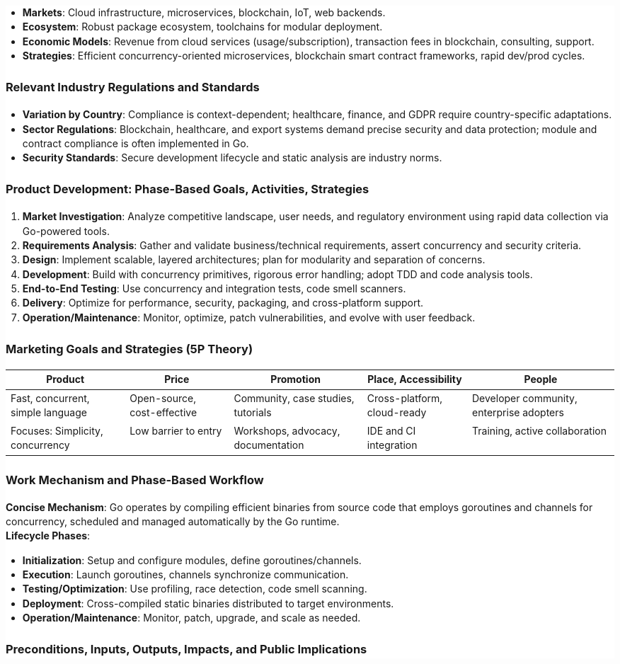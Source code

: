 - **Markets**: Cloud infrastructure, microservices, blockchain, IoT, web backends.
- **Ecosystem**: Robust package ecosystem, toolchains for modular deployment.
- **Economic Models**: Revenue from cloud services (usage/subscription), transaction fees in blockchain, consulting, support.
- **Strategies**: Efficient concurrency-oriented microservices, blockchain smart contract frameworks, rapid dev/prod cycles.

### Relevant Industry Regulations and Standards

- **Variation by Country**: Compliance is context-dependent; healthcare, finance, and GDPR require country-specific adaptations.
- **Sector Regulations**: Blockchain, healthcare, and export systems demand precise security and data protection; module and contract compliance is often implemented in Go.
- **Security Standards**: Secure development lifecycle and static analysis are industry norms.

### Product Development: Phase-Based Goals, Activities, Strategies

1. **Market Investigation**: Analyze competitive landscape, user needs, and regulatory environment using rapid data collection via Go-powered tools.
2. **Requirements Analysis**: Gather and validate business/technical requirements, assert concurrency and security criteria.
3. **Design**: Implement scalable, layered architectures; plan for modularity and separation of concerns.
4. **Development**: Build with concurrency primitives, rigorous error handling; adopt TDD and code analysis tools.
5. **End-to-End Testing**: Use concurrency and integration tests, code smell scanners.
6. **Delivery**: Optimize for performance, security, packaging, and cross-platform support.
7. **Operation/Maintenance**: Monitor, optimize, patch vulnerabilities, and evolve with user feedback.

### Marketing Goals and Strategies (5P Theory)

| Product                             | Price    | Promotion              | Place, Accessibility                | People                         |
|--------------------------------------|----------|------------------------|-------------------------------------|--------------------------------|
| Fast, concurrent, simple language    | Open-source, cost-effective | Community, case studies, tutorials  | Cross-platform, cloud-ready     | Developer community, enterprise adopters |
| Focuses: Simplicity, concurrency    | Low barrier to entry         | Workshops, advocacy, documentation  | IDE and CI integration          | Training, active collaboration           |

### Work Mechanism and Phase-Based Workflow

**Concise Mechanism**: Go operates by compiling efficient binaries from source code that employs goroutines and channels for concurrency, scheduled and managed automatically by the Go runtime.  
**Lifecycle Phases**:  
- **Initialization**: Setup and configure modules, define goroutines/channels.
- **Execution**: Launch goroutines, channels synchronize communication.
- **Testing/Optimization**: Use profiling, race detection, code smell scanning.
- **Deployment**: Cross-compiled static binaries distributed to target environments.
- **Operation/Maintenance**: Monitor, patch, upgrade, and scale as needed.

### Preconditions, Inputs, Outputs, Impacts, and Public Implications
